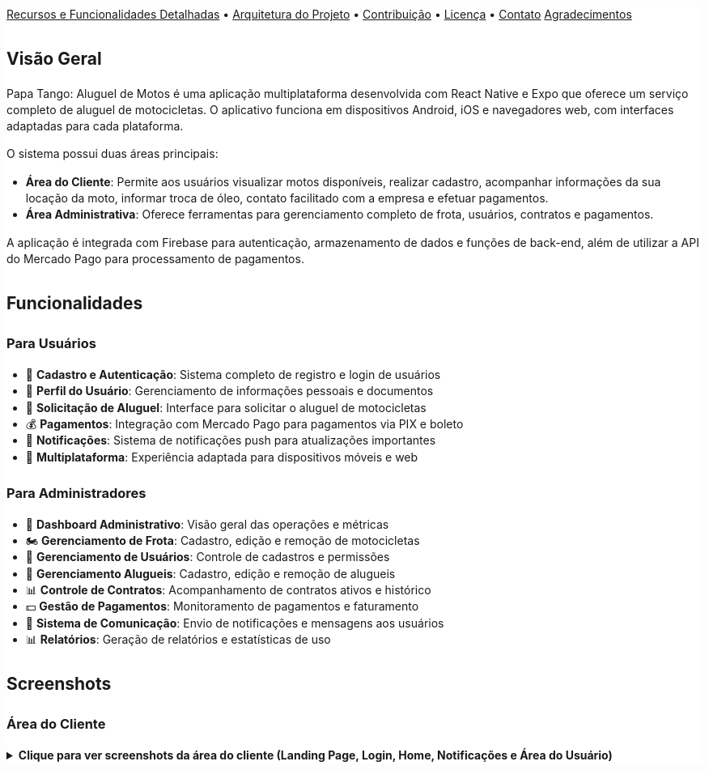   <a href="#recursos-e-funcionalidades-detalhadas">Recursos e Funcionalidades Detalhadas</a> •
  <a href="#arquitetura-do-projeto">Arquitetura do Projeto</a> •
  <a href="#contribuição">Contribuição</a> •
  <a href="#licença">Licença</a> •
  <a href="#contato">Contato</a>
  <a href="#agradecimentos">Agradecimentos</a>
</p>

## Visão Geral

Papa Tango: Aluguel de Motos é uma aplicação multiplataforma desenvolvida com React Native e Expo que oferece um serviço completo de aluguel de motocicletas. O aplicativo funciona em dispositivos Android, iOS e navegadores web, com interfaces adaptadas para cada plataforma.

O sistema possui duas áreas principais:
- **Área do Cliente**: Permite aos usuários visualizar motos disponíveis, realizar cadastro, acompanhar informações da sua locação da moto, informar troca de óleo, contato facilitado com a empresa e efetuar pagamentos.
- **Área Administrativa**: Oferece ferramentas para gerenciamento completo de frota, usuários, contratos e pagamentos.

A aplicação é integrada com Firebase para autenticação, armazenamento de dados e funções de back-end, além de utilizar a API do Mercado Pago para processamento de pagamentos.

## Funcionalidades

### Para Usuários
- 👤 **Cadastro e Autenticação**: Sistema completo de registro e login de usuários
- 📝 **Perfil do Usuário**: Gerenciamento de informações pessoais e documentos
- 📅 **Solicitação de Aluguel**: Interface para solicitar o aluguel de motocicletas
- 💰 **Pagamentos**: Integração com Mercado Pago para pagamentos via PIX e boleto
- 🔔 **Notificações**: Sistema de notificações push para atualizações importantes
- 📱 **Multiplataforma**: Experiência adaptada para dispositivos móveis e web

### Para Administradores
- 🏢 **Dashboard Administrativo**: Visão geral das operações e métricas
- 🏍️ **Gerenciamento de Frota**: Cadastro, edição e remoção de motocicletas
- 👥 **Gerenciamento de Usuários**: Controle de cadastros e permissões
- 📄 **Gerenciamento Alugueis**: Cadastro, edição e remoção de alugueis
- 📊 **Controle de Contratos**: Acompanhamento de contratos ativos e histórico
- 💵 **Gestão de Pagamentos**: Monitoramento de pagamentos e faturamento
- 📨 **Sistema de Comunicação**: Envio de notificações e mensagens aos usuários
- 📊 **Relatórios**: Geração de relatórios e estatísticas de uso

## Screenshots

### Área do Cliente

<details><summary><b>Clique para ver screenshots da área do cliente (Landing Page, Login, Home, Notificações e Área do Usuário)</b></summary></details>
